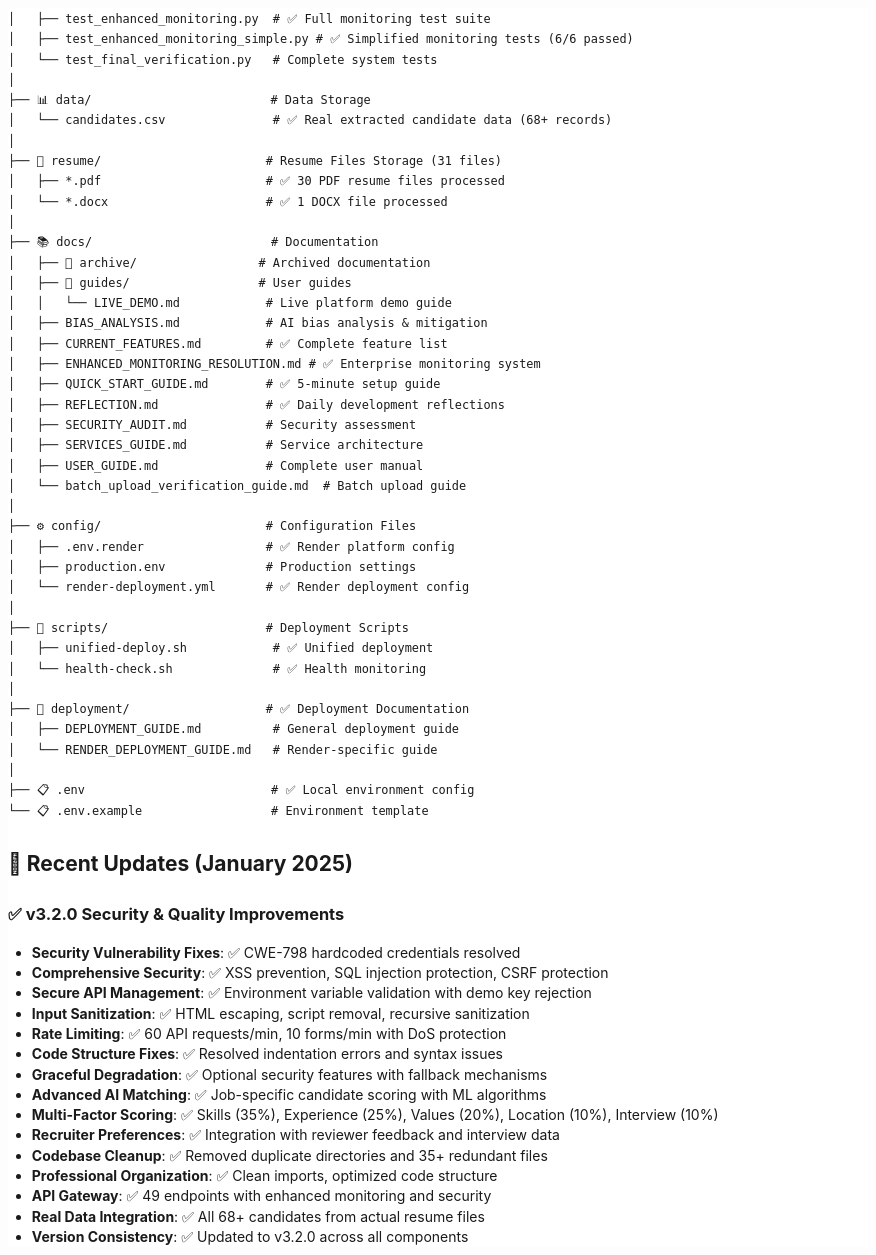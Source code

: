 ```
│   ├── test_enhanced_monitoring.py  # ✅ Full monitoring test suite
│   ├── test_enhanced_monitoring_simple.py # ✅ Simplified monitoring tests (6/6 passed)
│   └── test_final_verification.py   # Complete system tests
│
├── 📊 data/                         # Data Storage
│   └── candidates.csv               # ✅ Real extracted candidate data (68+ records)
│
├── 📁 resume/                       # Resume Files Storage (31 files)
│   ├── *.pdf                       # ✅ 30 PDF resume files processed
│   └── *.docx                      # ✅ 1 DOCX file processed
│
├── 📚 docs/                         # Documentation
│   ├── 📁 archive/                 # Archived documentation
│   ├── 📁 guides/                  # User guides
│   │   └── LIVE_DEMO.md            # Live platform demo guide
│   ├── BIAS_ANALYSIS.md            # AI bias analysis & mitigation
│   ├── CURRENT_FEATURES.md         # ✅ Complete feature list
│   ├── ENHANCED_MONITORING_RESOLUTION.md # ✅ Enterprise monitoring system
│   ├── QUICK_START_GUIDE.md        # ✅ 5-minute setup guide
│   ├── REFLECTION.md               # ✅ Daily development reflections
│   ├── SECURITY_AUDIT.md           # Security assessment
│   ├── SERVICES_GUIDE.md           # Service architecture
│   ├── USER_GUIDE.md               # Complete user manual
│   └── batch_upload_verification_guide.md  # Batch upload guide
│
├── ⚙️ config/                       # Configuration Files
│   ├── .env.render                 # ✅ Render platform config
│   ├── production.env              # Production settings
│   └── render-deployment.yml       # ✅ Render deployment config
│
├── 🚀 scripts/                      # Deployment Scripts
│   ├── unified-deploy.sh            # ✅ Unified deployment
│   └── health-check.sh              # ✅ Health monitoring
│
├── 📁 deployment/                   # ✅ Deployment Documentation
│   ├── DEPLOYMENT_GUIDE.md          # General deployment guide
│   └── RENDER_DEPLOYMENT_GUIDE.md   # Render-specific guide
│
├── 📋 .env                          # ✅ Local environment config
└── 📋 .env.example                  # Environment template
```

## 🔄 Recent Updates (January 2025)

### ✅ **v3.2.0 Security & Quality Improvements**
- **Security Vulnerability Fixes**: ✅ CWE-798 hardcoded credentials resolved
- **Comprehensive Security**: ✅ XSS prevention, SQL injection protection, CSRF protection
- **Secure API Management**: ✅ Environment variable validation with demo key rejection
- **Input Sanitization**: ✅ HTML escaping, script removal, recursive sanitization
- **Rate Limiting**: ✅ 60 API requests/min, 10 forms/min with DoS protection
- **Code Structure Fixes**: ✅ Resolved indentation errors and syntax issues
- **Graceful Degradation**: ✅ Optional security features with fallback mechanisms
- **Advanced AI Matching**: ✅ Job-specific candidate scoring with ML algorithms
- **Multi-Factor Scoring**: ✅ Skills (35%), Experience (25%), Values (20%), Location (10%), Interview (10%)
- **Recruiter Preferences**: ✅ Integration with reviewer feedback and interview data
- **Codebase Cleanup**: ✅ Removed duplicate directories and 35+ redundant files
- **Professional Organization**: ✅ Clean imports, optimized code structure
- **API Gateway**: ✅ 49 endpoints with enhanced monitoring and security
- **Real Data Integration**: ✅ All 68+ candidates from actual resume files
- **Version Consistency**: ✅ Updated to v3.2.0 across all components
